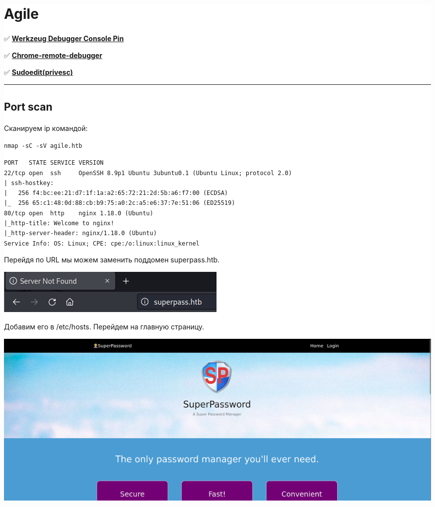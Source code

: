 # Agile
:white_check_mark:  [**Werkzeug Debugger Console Pin**](#WerkzeugDebuggerConsolePin)

:white_check_mark:  [**Chrome-remote-debugger**](#ChromeRemoteDebugger)

:white_check_mark:  [**Sudoedit(privesc)**](#sudoedit)
___

## Port scan
Сканируем ip командой:
```
nmap -sC -sV agile.htb
```

```
PORT   STATE SERVICE VERSION
22/tcp open  ssh     OpenSSH 8.9p1 Ubuntu 3ubuntu0.1 (Ubuntu Linux; protocol 2.0)
| ssh-hostkey: 
|   256 f4:bc:ee:21:d7:1f:1a:a2:65:72:21:2d:5b:a6:f7:00 (ECDSA)
|_  256 65:c1:48:0d:88:cb:b9:75:a0:2c:a5:e6:37:7e:51:06 (ED25519)
80/tcp open  http    nginx 1.18.0 (Ubuntu)
|_http-title: Welcome to nginx!
|_http-server-header: nginx/1.18.0 (Ubuntu)
Service Info: OS: Linux; CPE: cpe:/o:linux:linux_kernel
```

Перейдя по URL мы можем заменить поддомен superpass.htb. 

![](../assets/Agile/1.png)

Добавим его в /etc/hosts. Перейдем на главную страницу.

![](../assets/Agile/2.png)
